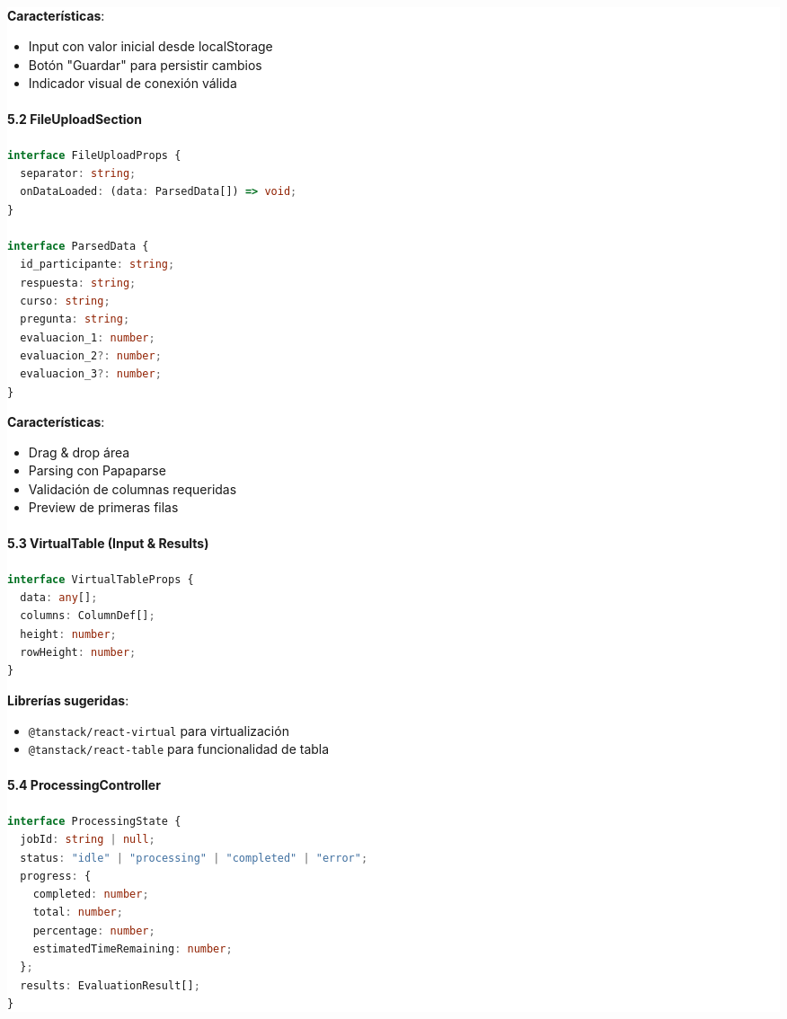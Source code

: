 **Características**:

- Input con valor inicial desde localStorage
- Botón "Guardar" para persistir cambios
- Indicador visual de conexión válida

#### 5.2 FileUploadSection

```typescript
interface FileUploadProps {
  separator: string;
  onDataLoaded: (data: ParsedData[]) => void;
}

interface ParsedData {
  id_participante: string;
  respuesta: string;
  curso: string;
  pregunta: string;
  evaluacion_1: number;
  evaluacion_2?: number;
  evaluacion_3?: number;
}
```

**Características**:

- Drag & drop área
- Parsing con Papaparse
- Validación de columnas requeridas
- Preview de primeras filas

#### 5.3 VirtualTable (Input & Results)

```typescript
interface VirtualTableProps {
  data: any[];
  columns: ColumnDef[];
  height: number;
  rowHeight: number;
}
```

**Librerías sugeridas**:

- `@tanstack/react-virtual` para virtualización
- `@tanstack/react-table` para funcionalidad de tabla

#### 5.4 ProcessingController

```typescript
interface ProcessingState {
  jobId: string | null;
  status: "idle" | "processing" | "completed" | "error";
  progress: {
    completed: number;
    total: number;
    percentage: number;
    estimatedTimeRemaining: number;
  };
  results: EvaluationResult[];
}
```
